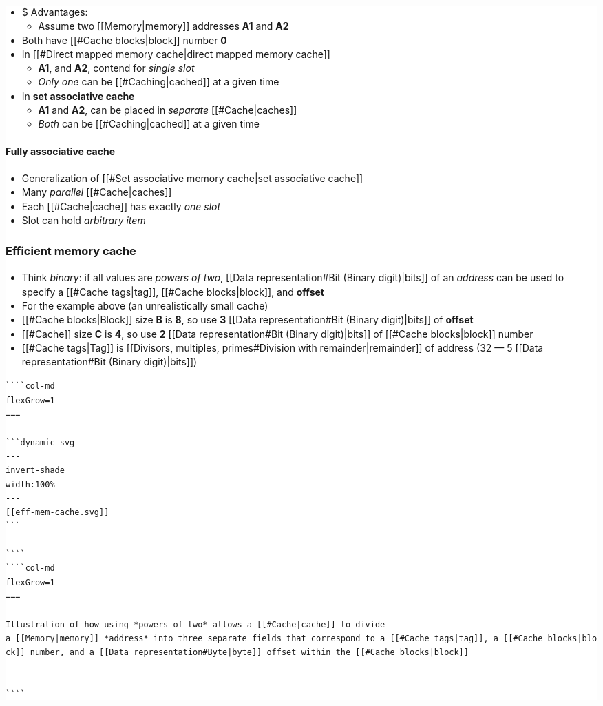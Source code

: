 - $ Advantages: 
	- Assume two [[Memory|memory]] addresses **A1** and **A2**
- Both have [[#Cache blocks|block]] number **0**
- In [[#Direct mapped memory cache|direct mapped memory cache]]
	- **A1**, and **A2**, contend for *single slot*
	- *Only one* can be [[#Caching|cached]] at a given time
- In **set associative cache**
	- **A1** and **A2**, can be placed in *separate* [[#Cache|caches]]
	- *Both* can be [[#Caching|cached]] at a given time

#### Fully associative cache

- Generalization of [[#Set associative memory cache|set associative cache]]
- Many *parallel* [[#Cache|caches]]
- Each [[#Cache|cache]] has exactly *one slot*
- Slot can hold *arbitrary item*

### Efficient memory cache

- Think *binary*: if all values are *powers of two*, [[Data representation#Bit (Binary digit)|bits]] of an *address* can be used to specify a [[#Cache tags|tag]], [[#Cache blocks|block]], and **offset**
- For the example above (an unrealistically small cache)
- [[#Cache blocks|Block]] size **B** is **8**, so use **3** [[Data representation#Bit (Binary digit)|bits]] of **offset**
- [[#Cache]] size **C** is **4**, so use **2** [[Data representation#Bit (Binary digit)|bits]] of [[#Cache blocks|block]] number
- [[#Cache tags|Tag]] is [[Divisors, multiples, primes#Division with remainder|remainder]] of address (32 — 5 [[Data representation#Bit (Binary digit)|bits]])

`````col 
````col-md 
flexGrow=1
===

```dynamic-svg
---
invert-shade
width:100%
---
[[eff-mem-cache.svg]]
```

```` 
````col-md 
flexGrow=1
===

Illustration of how using *powers of two* allows a [[#Cache|cache]] to divide
a [[Memory|memory]] *address* into three separate fields that correspond to a [[#Cache tags|tag]], a [[#Cache blocks|block]] number, and a [[Data representation#Byte|byte]] offset within the [[#Cache blocks|block]]


```` 
`````
